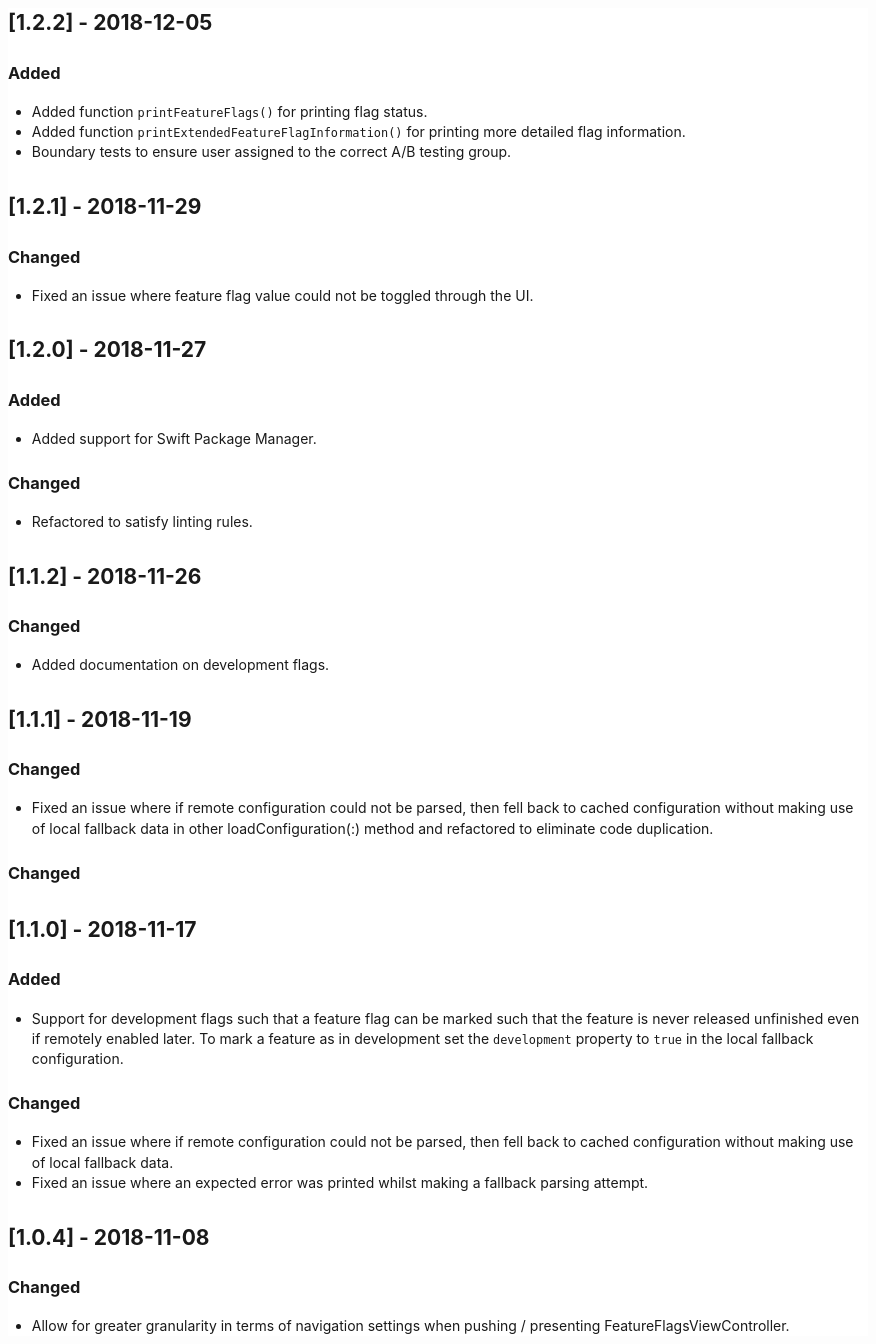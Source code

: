 ## [1.2.2] - 2018-12-05
### Added
- Added function `printFeatureFlags()` for printing flag status.
- Added function `printExtendedFeatureFlagInformation()` for printing more detailed flag information.
- Boundary tests to ensure user assigned to the correct A/B testing group.

## [1.2.1] - 2018-11-29
### Changed
- Fixed an issue where feature flag value could not be toggled through the UI.

## [1.2.0] - 2018-11-27
### Added
- Added support for Swift Package Manager.
### Changed
- Refactored to satisfy linting rules.

## [1.1.2] - 2018-11-26
### Changed
- Added documentation on development flags.

## [1.1.1] - 2018-11-19
### Changed
- Fixed an issue where if remote configuration could not be parsed, then fell back to cached configuration without making use of local fallback data in other loadConfiguration(:) method and refactored to eliminate code duplication.

### Changed
## [1.1.0] - 2018-11-17
### Added
- Support for development flags such that a feature flag can be marked such that the feature is never released unfinished even if remotely enabled later. To mark a feature as in development set the `development` property to `true` in the local fallback configuration.
### Changed
- Fixed an issue where if remote configuration could not be parsed, then fell back to cached configuration without making use of local fallback data.
- Fixed an issue where an expected error was printed whilst making a fallback parsing attempt.

## [1.0.4] - 2018-11-08
### Changed
- Allow for greater granularity in terms of navigation settings when pushing / presenting FeatureFlagsViewController.
